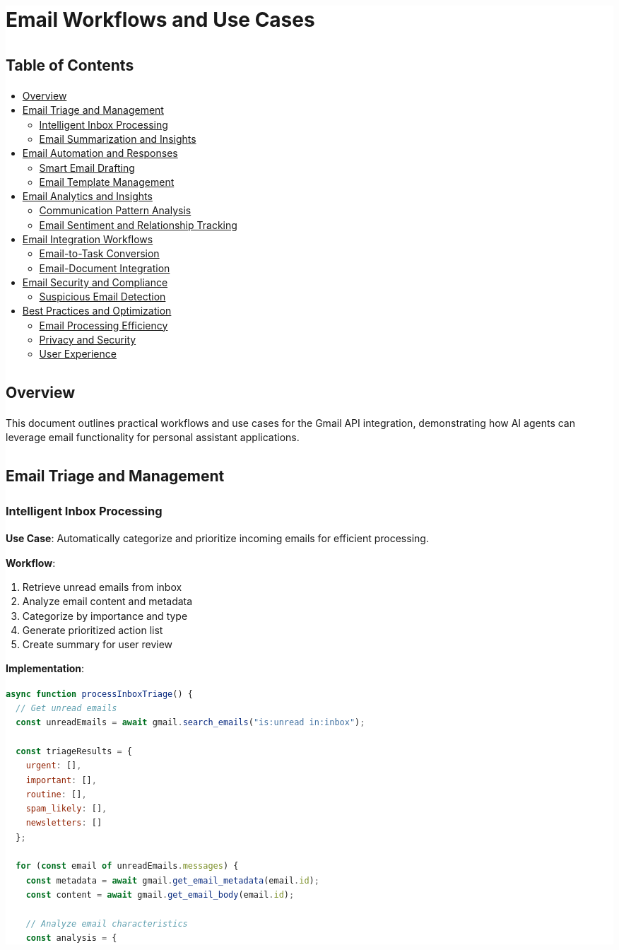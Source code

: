 # Email Workflows and Use Cases

## Table of Contents

- [Overview](#overview)
- [Email Triage and Management](#email-triage-and-management)
  - [Intelligent Inbox Processing](#intelligent-inbox-processing)
  - [Email Summarization and Insights](#email-summarization-and-insights)
- [Email Automation and Responses](#email-automation-and-responses)
  - [Smart Email Drafting](#smart-email-drafting)
  - [Email Template Management](#email-template-management)
- [Email Analytics and Insights](#email-analytics-and-insights)
  - [Communication Pattern Analysis](#communication-pattern-analysis)
  - [Email Sentiment and Relationship Tracking](#email-sentiment-and-relationship-tracking)
- [Email Integration Workflows](#email-integration-workflows)
  - [Email-to-Task Conversion](#email-to-task-conversion)
  - [Email-Document Integration](#email-document-integration)
- [Email Security and Compliance](#email-security-and-compliance)
  - [Suspicious Email Detection](#suspicious-email-detection)
- [Best Practices and Optimization](#best-practices-and-optimization)
  - [Email Processing Efficiency](#email-processing-efficiency)
  - [Privacy and Security](#privacy-and-security)
  - [User Experience](#user-experience)

## Overview

This document outlines practical workflows and use cases for the Gmail API integration, demonstrating how AI agents can leverage email functionality for personal assistant applications.

## Email Triage and Management

### Intelligent Inbox Processing

**Use Case**: Automatically categorize and prioritize incoming emails for efficient processing.

**Workflow**:
1. Retrieve unread emails from inbox
2. Analyze email content and metadata
3. Categorize by importance and type
4. Generate prioritized action list
5. Create summary for user review

**Implementation**:
```javascript
async function processInboxTriage() {
  // Get unread emails
  const unreadEmails = await gmail.search_emails("is:unread in:inbox");
  
  const triageResults = {
    urgent: [],
    important: [],
    routine: [],
    spam_likely: [],
    newsletters: []
  };
  
  for (const email of unreadEmails.messages) {
    const metadata = await gmail.get_email_metadata(email.id);
    const content = await gmail.get_email_body(email.id);
    
    // Analyze email characteristics
    const analysis = {
```